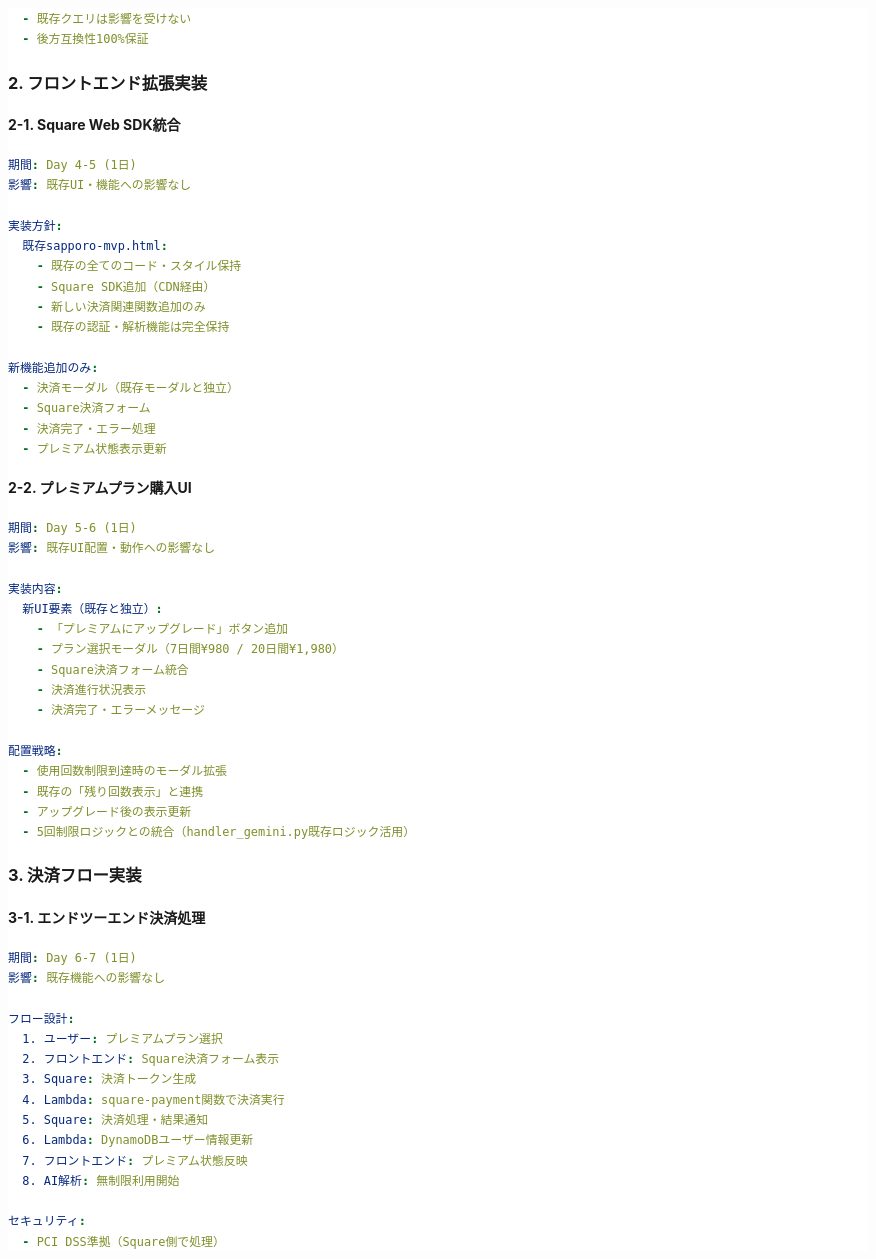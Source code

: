 ```yaml
  - 既存クエリは影響を受けない
  - 後方互換性100%保証
```

### **2. フロントエンド拡張実装**

#### **2-1. Square Web SDK統合**
```yaml
期間: Day 4-5 (1日)
影響: 既存UI・機能への影響なし

実装方針:
  既存sapporo-mvp.html:
    - 既存の全てのコード・スタイル保持
    - Square SDK追加（CDN経由）
    - 新しい決済関連関数追加のみ
    - 既存の認証・解析機能は完全保持

新機能追加のみ:
  - 決済モーダル（既存モーダルと独立）
  - Square決済フォーム
  - 決済完了・エラー処理
  - プレミアム状態表示更新
```

#### **2-2. プレミアムプラン購入UI**
```yaml
期間: Day 5-6 (1日)
影響: 既存UI配置・動作への影響なし

実装内容:
  新UI要素（既存と独立）:
    - 「プレミアムにアップグレード」ボタン追加
    - プラン選択モーダル（7日間¥980 / 20日間¥1,980）
    - Square決済フォーム統合
    - 決済進行状況表示
    - 決済完了・エラーメッセージ

配置戦略:
  - 使用回数制限到達時のモーダル拡張
  - 既存の「残り回数表示」と連携
  - アップグレード後の表示更新
  - 5回制限ロジックとの統合（handler_gemini.py既存ロジック活用）
```

### **3. 決済フロー実装**

#### **3-1. エンドツーエンド決済処理**
```yaml
期間: Day 6-7 (1日)
影響: 既存機能への影響なし

フロー設計:
  1. ユーザー: プレミアムプラン選択
  2. フロントエンド: Square決済フォーム表示
  3. Square: 決済トークン生成
  4. Lambda: square-payment関数で決済実行
  5. Square: 決済処理・結果通知
  6. Lambda: DynamoDBユーザー情報更新
  7. フロントエンド: プレミアム状態反映
  8. AI解析: 無制限利用開始

セキュリティ:
  - PCI DSS準拠（Square側で処理）
```